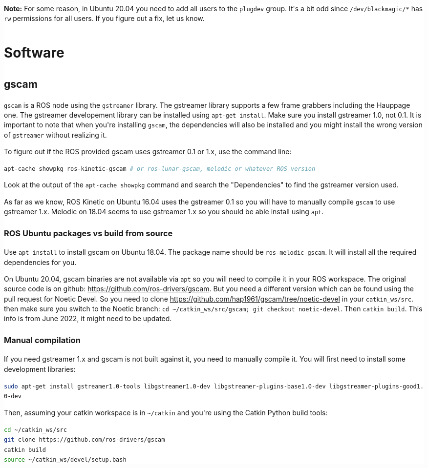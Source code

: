 **Note:**  For some reason, in Ubuntu 20.04 you need to add all users to the `plugdev` group.  It's a bit odd since `/dev/blackmagic/*` has `rw` permissions for all users.  If you figure out a fix, let us know.

# Software

## gscam

`gscam` is a ROS node using the `gstreamer` library.  The gstreamer
library supports a few frame grabbers including the Hauppage one.  The
gstreamer developement library can be installed using `apt-get install`.  Make sure you install gstreamer 1.0, not 0.1.  It is important to note that when you're installing `gscam`, the dependencies will also be installed and you might install the wrong version of `gstreamer` without realizing it.

To figure out if the ROS provided gscam uses gstreamer 0.1 or 1.x, use the command line:
```sh
apt-cache showpkg ros-kinetic-gscam # or ros-lunar-gscam, melodic or whatever ROS version
```

Look at the output of the `apt-cache showpkg` command and search the "Dependencies" to find the gstreamer version used.

As far as we know, ROS Kinetic on Ubuntu 16.04 uses the gstreamer 0.1 so you will have to manually compile `gscam` to use gstreamer 1.x.   Melodic on 18.04 seems to use gstreamer 1.x so you should be able install using `apt`.

### ROS Ubuntu packages vs build from source

Use `apt install` to install gscam on Ubuntu 18.04.  The package name should be `ros-melodic-gscam`.   It will install all the required dependencies for you.

On Ubuntu 20.04, gscam binaries are not available via `apt` so you will need to compile it in your ROS workspace.  The original source code is on github: https://github.com/ros-drivers/gscam.  But you need a different version which can be found using the pull request for Noetic Devel.  So you need to clone https://github.com/hap1961/gscam/tree/noetic-devel in your `catkin_ws/src`.  then make sure you switch to the Noetic branch: `cd ~/catkin_ws/src/gscam; git checkout noetic-devel`.  Then `catkin build`.  This info is from June 2022, it might need to be updated.

### Manual compilation

If you need gstreamer 1.x and gscam is not built against it, you need to manually compile it.  You will first need to install some development libraries:
```sh
sudo apt-get install gstreamer1.0-tools libgstreamer1.0-dev libgstreamer-plugins-base1.0-dev libgstreamer-plugins-good1.0-dev
```

Then, assuming your catkin workspace is in `~/catkin` and you're using the Catkin Python build tools:

```sh
cd ~/catkin_ws/src
git clone https://github.com/ros-drivers/gscam
catkin build
source ~/catkin_ws/devel/setup.bash
```
